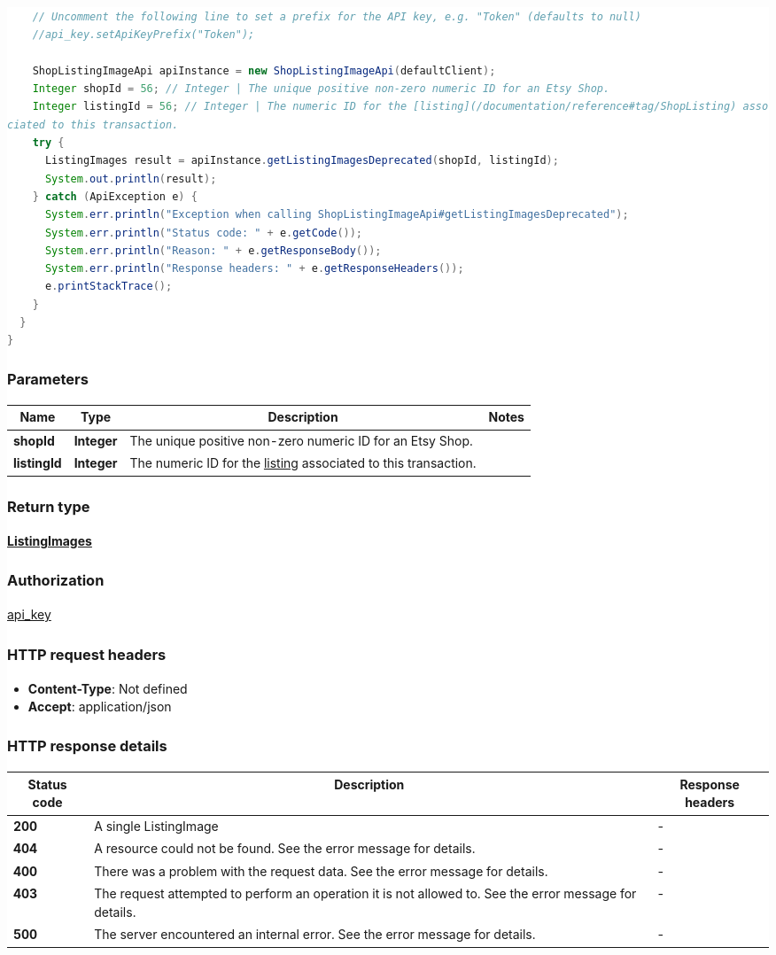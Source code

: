 ```java
    // Uncomment the following line to set a prefix for the API key, e.g. "Token" (defaults to null)
    //api_key.setApiKeyPrefix("Token");

    ShopListingImageApi apiInstance = new ShopListingImageApi(defaultClient);
    Integer shopId = 56; // Integer | The unique positive non-zero numeric ID for an Etsy Shop.
    Integer listingId = 56; // Integer | The numeric ID for the [listing](/documentation/reference#tag/ShopListing) associated to this transaction.
    try {
      ListingImages result = apiInstance.getListingImagesDeprecated(shopId, listingId);
      System.out.println(result);
    } catch (ApiException e) {
      System.err.println("Exception when calling ShopListingImageApi#getListingImagesDeprecated");
      System.err.println("Status code: " + e.getCode());
      System.err.println("Reason: " + e.getResponseBody());
      System.err.println("Response headers: " + e.getResponseHeaders());
      e.printStackTrace();
    }
  }
}
```

### Parameters

Name | Type | Description  | Notes
------------- | ------------- | ------------- | -------------
 **shopId** | **Integer**| The unique positive non-zero numeric ID for an Etsy Shop. |
 **listingId** | **Integer**| The numeric ID for the [listing](/documentation/reference#tag/ShopListing) associated to this transaction. |

### Return type

[**ListingImages**](ListingImages.md)

### Authorization

[api_key](../README.md#api_key)

### HTTP request headers

 - **Content-Type**: Not defined
 - **Accept**: application/json

### HTTP response details
| Status code | Description | Response headers |
|-------------|-------------|------------------|
**200** | A single ListingImage |  -  |
**404** | A resource could not be found. See the error message for details. |  -  |
**400** | There was a problem with the request data. See the error message for details. |  -  |
**403** | The request attempted to perform an operation it is not allowed to. See the error message for details. |  -  |
**500** | The server encountered an internal error. See the error message for details. |  -  |
